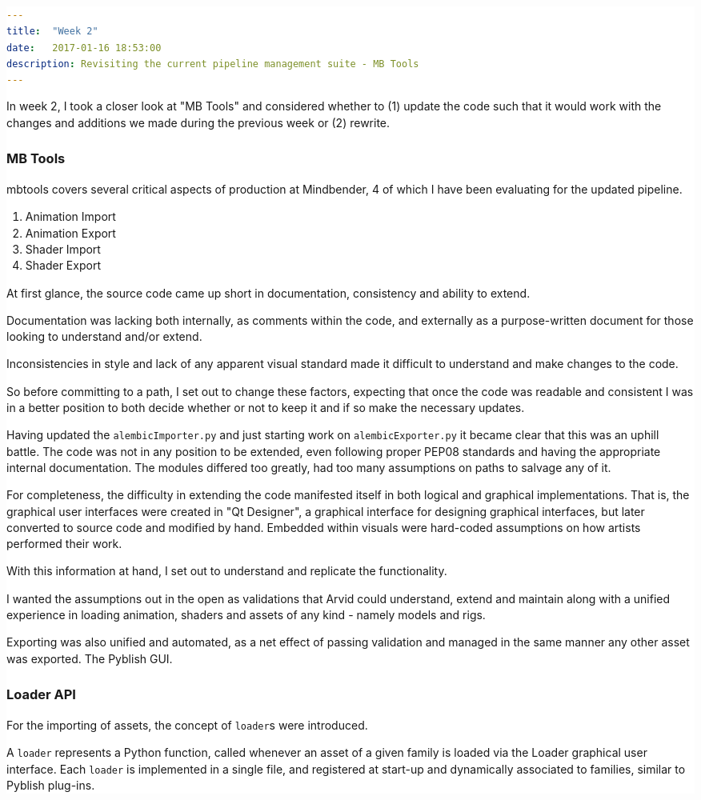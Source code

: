 ```yaml
---
title:  "Week 2"
date:   2017-01-16 18:53:00
description: Revisiting the current pipeline management suite - MB Tools
---
```


In week 2, I took a closer look at "MB Tools" and considered whether to (1) update the code such that it would work with the changes and additions we made during the previous week or (2) rewrite.

### MB Tools

mbtools covers several critical aspects of production at Mindbender, 4 of which I have been evaluating for the updated pipeline.

1.  Animation Import
2.  Animation Export
3.  Shader Import
4.  Shader Export

At first glance, the source code came up short in documentation, consistency and ability to extend.

Documentation was lacking both internally, as comments within the code, and externally as a purpose-written document for those looking to understand and/or extend.

Inconsistencies in style and lack of any apparent visual standard made it difficult to understand and make changes to the code.

So before committing to a path, I set out to change these factors, expecting that once the code was readable and consistent I was in a better position to both decide whether or not to keep it and if so make the necessary updates.

Having updated the `alembicImporter.py` and just starting work on `alembicExporter.py` it became clear that this was an uphill battle. The code was not in any position to be extended, even following proper PEP08 standards and having the appropriate internal documentation. The modules differed too greatly, had too many assumptions on paths to salvage any of it.

For completeness, the difficulty in extending the code manifested itself in both logical and graphical implementations. That is, the graphical user interfaces were created in "Qt Designer", a graphical interface for designing graphical interfaces, but later converted to source code and modified by hand. Embedded within visuals were hard-coded assumptions on how artists performed their work.

With this information at hand, I set out to understand and replicate the functionality.

I wanted the assumptions out in the open as validations that Arvid could understand, extend and maintain along with a unified experience in loading animation, shaders and assets of any kind - namely models and rigs.

Exporting was also unified and automated, as a net effect of passing validation and managed in the same manner any other asset was exported. The Pyblish GUI.

### Loader API

For the importing of assets, the concept of `loader`s were introduced.

A `loader` represents a Python function, called whenever an asset of a given family is loaded via the Loader graphical user interface. Each `loader` is implemented in a single file, and registered at start-up and dynamically associated to families, similar to Pyblish plug-ins.
